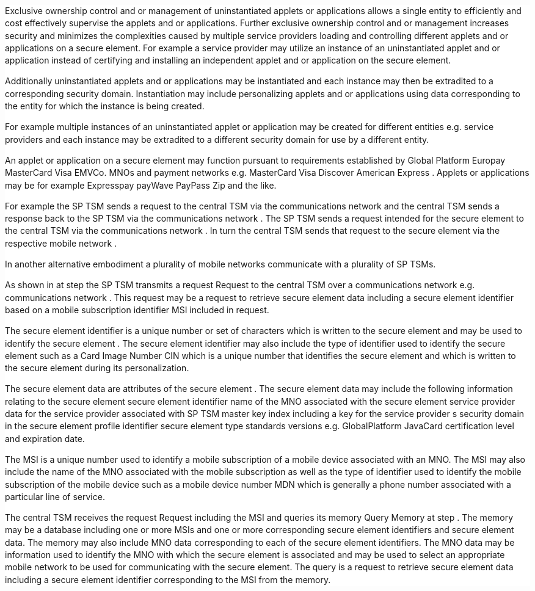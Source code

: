 Exclusive ownership control and or management of uninstantiated applets or applications allows a single entity to efficiently and cost effectively supervise the applets and or applications. Further exclusive ownership control and or management increases security and minimizes the complexities caused by multiple service providers loading and controlling different applets and or applications on a secure element. For example a service provider may utilize an instance of an uninstantiated applet and or application instead of certifying and installing an independent applet and or application on the secure element.

Additionally uninstantiated applets and or applications may be instantiated and each instance may then be extradited to a corresponding security domain. Instantiation may include personalizing applets and or applications using data corresponding to the entity for which the instance is being created.

For example multiple instances of an uninstantiated applet or application may be created for different entities e.g. service providers and each instance may be extradited to a different security domain for use by a different entity.

An applet or application on a secure element may function pursuant to requirements established by Global Platform Europay MasterCard Visa EMVCo. MNOs and payment networks e.g. MasterCard Visa Discover American Express . Applets or applications may be for example Expresspay payWave PayPass Zip and the like.

For example the SP TSM sends a request to the central TSM via the communications network and the central TSM sends a response back to the SP TSM via the communications network . The SP TSM sends a request intended for the secure element to the central TSM via the communications network . In turn the central TSM sends that request to the secure element via the respective mobile network .

In another alternative embodiment a plurality of mobile networks communicate with a plurality of SP TSMs.

As shown in at step the SP TSM transmits a request Request to the central TSM over a communications network e.g. communications network . This request may be a request to retrieve secure element data including a secure element identifier based on a mobile subscription identifier MSI included in request.

The secure element identifier is a unique number or set of characters which is written to the secure element and may be used to identify the secure element . The secure element identifier may also include the type of identifier used to identify the secure element such as a Card Image Number CIN which is a unique number that identifies the secure element and which is written to the secure element during its personalization.

The secure element data are attributes of the secure element . The secure element data may include the following information relating to the secure element secure element identifier name of the MNO associated with the secure element service provider data for the service provider associated with SP TSM master key index including a key for the service provider s security domain in the secure element profile identifier secure element type standards versions e.g. GlobalPlatform JavaCard certification level and expiration date.

The MSI is a unique number used to identify a mobile subscription of a mobile device associated with an MNO. The MSI may also include the name of the MNO associated with the mobile subscription as well as the type of identifier used to identify the mobile subscription of the mobile device such as a mobile device number MDN which is generally a phone number associated with a particular line of service.

The central TSM receives the request Request including the MSI and queries its memory Query Memory at step . The memory may be a database including one or more MSIs and one or more corresponding secure element identifiers and secure element data. The memory may also include MNO data corresponding to each of the secure element identifiers. The MNO data may be information used to identify the MNO with which the secure element is associated and may be used to select an appropriate mobile network to be used for communicating with the secure element. The query is a request to retrieve secure element data including a secure element identifier corresponding to the MSI from the memory.
